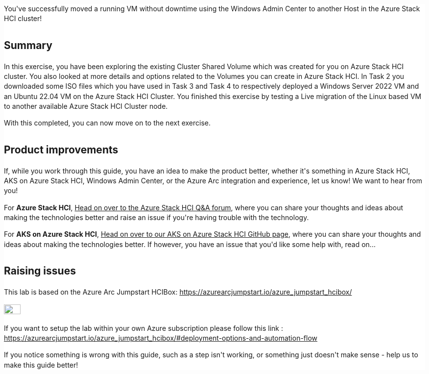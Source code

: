 You've successfully moved a running VM without downtime using the Windows Admin Center to another Host in the Azure Stack HCI cluster!

Summary
-----------
In this exercise, you have been exploring the existing Cluster Shared Volume which was created for you on Azure Stack HCI cluster. You also looked at more details and options related to the Volumes you can create in Azure Stack HCI. In Task 2 you downloaded some ISO files which you have used in Task 3 and Task 4 to respectively deployed a Windows Server 2022 VM and an Ubuntu 22.04 VM on the Azure Stack HCI Cluster. You finished this exercise by testing a Live migration of the Linux based VM to another available Azure Stack HCI Cluster node.

With this completed, you can now move on to the next exercise.

Product improvements
-----------
If, while you work through this guide, you have an idea to make the product better, whether it's something in Azure Stack HCI, AKS on Azure Stack HCI, Windows Admin Center, or the Azure Arc integration and experience, let us know! We want to hear from you!

For **Azure Stack HCI**, [Head on over to the Azure Stack HCI Q&A forum](https://learn.microsoft.com/en-us/answers/tags/6/azure-stack-hci "Azure Stack HCI Q&A"), where you can share your thoughts and ideas about making the technologies better and raise an issue if you're having trouble with the technology.

For **AKS on Azure Stack HCI**, [Head on over to our AKS on Azure Stack HCI GitHub page](https://github.com/Azure/aks-hci/issues "AKS on Azure Stack HCI GitHub"), where you can share your thoughts and ideas about making the technologies better. If however, you have an issue that you'd like some help with, read on... 

Raising issues
-----------
This lab is based on the Azure Arc Jumpstart HCIBox: https://azurearcjumpstart.io/azure_jumpstart_hcibox/

<img src="https://azurearcjumpstart.io/img/hcibox_logo.png" width="20%" height="20%">

If you want to setup the lab within your own Azure subscription please follow this link : https://azurearcjumpstart.io/azure_jumpstart_hcibox/#deployment-options-and-automation-flow

If you notice something is wrong with this guide, such as a step isn't working, or something just doesn't make sense - help us to make this guide better!
